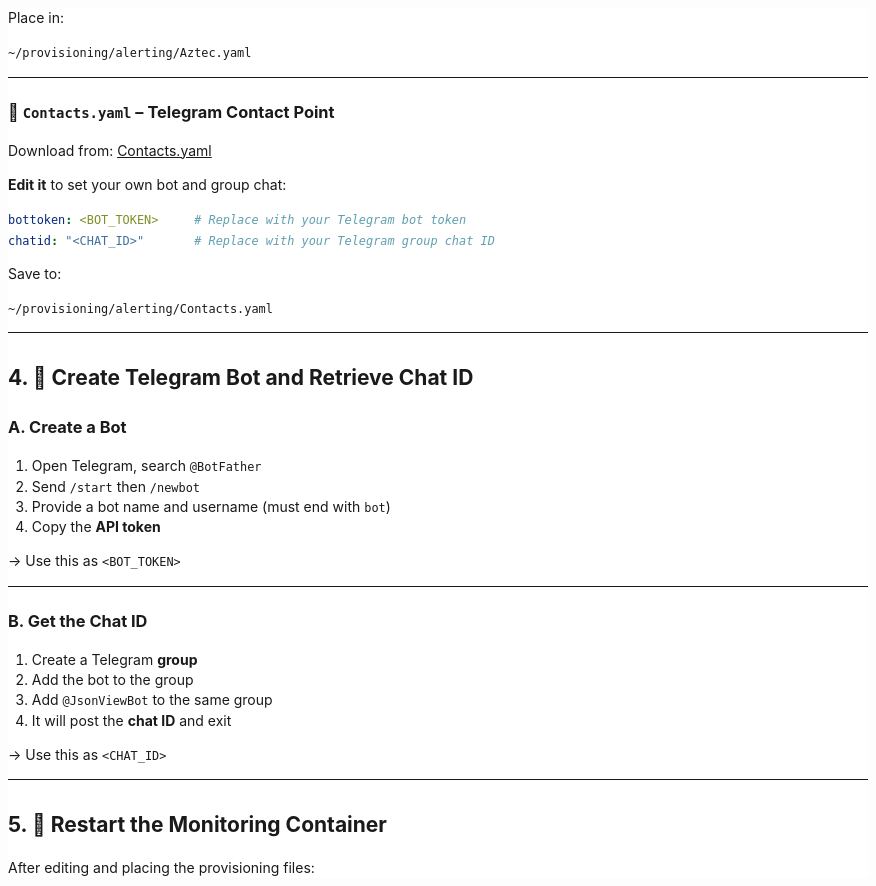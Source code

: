 Place in:

```bash
~/provisioning/alerting/Aztec.yaml
```

---

### 🔹 `Contacts.yaml` – Telegram Contact Point

Download from:
[Contacts.yaml](https://github.com/joaolago1113/aztec/blob/main/monitoring-and-provisioning/alerting/Contacts.yaml)

**Edit it** to set your own bot and group chat:

```yaml
bottoken: <BOT_TOKEN>     # Replace with your Telegram bot token
chatid: "<CHAT_ID>"       # Replace with your Telegram group chat ID
```

Save to:

```bash
~/provisioning/alerting/Contacts.yaml
```

---

## 4. 📲 Create Telegram Bot and Retrieve Chat ID

### A. Create a Bot

1. Open Telegram, search `@BotFather`
2. Send `/start` then `/newbot`
3. Provide a bot name and username (must end with `bot`)
4. Copy the **API token**

→ Use this as `<BOT_TOKEN>`

---

### B. Get the Chat ID

1. Create a Telegram **group**
2. Add the bot to the group
3. Add `@JsonViewBot` to the same group
4. It will post the **chat ID** and exit

→ Use this as `<CHAT_ID>`

---

## 5. 🔁 Restart the Monitoring Container

After editing and placing the provisioning files:
